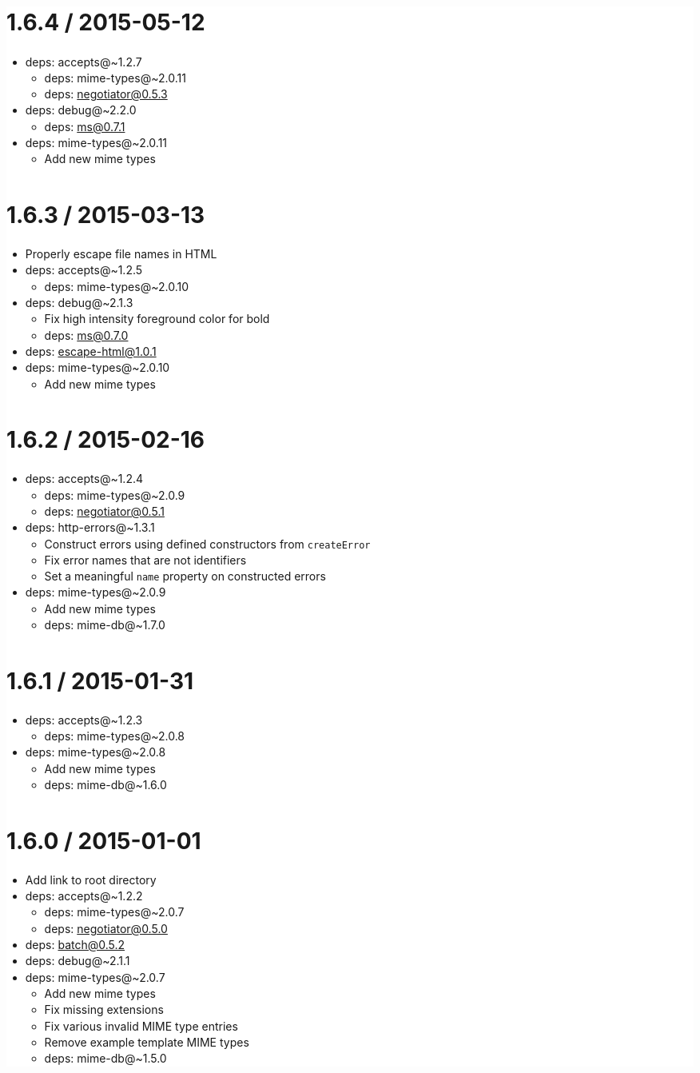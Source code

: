 1.6.4 / 2015-05-12
==================

  * deps: accepts@~1.2.7
    - deps: mime-types@~2.0.11
    - deps: negotiator@0.5.3
  * deps: debug@~2.2.0
    - deps: ms@0.7.1
  * deps: mime-types@~2.0.11
    - Add new mime types

1.6.3 / 2015-03-13
==================

  * Properly escape file names in HTML
  * deps: accepts@~1.2.5
    - deps: mime-types@~2.0.10
  * deps: debug@~2.1.3
    - Fix high intensity foreground color for bold
    - deps: ms@0.7.0
  * deps: escape-html@1.0.1
  * deps: mime-types@~2.0.10
    - Add new mime types

1.6.2 / 2015-02-16
==================

  * deps: accepts@~1.2.4
    - deps: mime-types@~2.0.9
    - deps: negotiator@0.5.1
  * deps: http-errors@~1.3.1
    - Construct errors using defined constructors from `createError`
    - Fix error names that are not identifiers
    - Set a meaningful `name` property on constructed errors
  * deps: mime-types@~2.0.9
    - Add new mime types
    - deps: mime-db@~1.7.0

1.6.1 / 2015-01-31
==================

  * deps: accepts@~1.2.3
    - deps: mime-types@~2.0.8
  * deps: mime-types@~2.0.8
    - Add new mime types
    - deps: mime-db@~1.6.0

1.6.0 / 2015-01-01
==================

  * Add link to root directory
  * deps: accepts@~1.2.2
    - deps: mime-types@~2.0.7
    - deps: negotiator@0.5.0
  * deps: batch@0.5.2
  * deps: debug@~2.1.1
  * deps: mime-types@~2.0.7
    - Add new mime types
    - Fix missing extensions
    - Fix various invalid MIME type entries
    - Remove example template MIME types
    - deps: mime-db@~1.5.0
